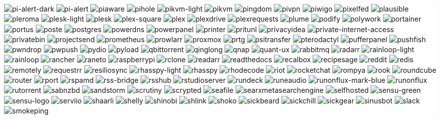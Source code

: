 <img src="png/pi-alert-dark.png" alt="pi-alert-dark" width="50"> <img src="png/pi-alert.png" alt="pi-alert" width="50"> <img src="png/piaware.png" alt="piaware" width="50"> <img src="png/pihole.png" alt="pihole" width="50"> <img src="png/pikvm-light.png" alt="pikvm-light" width="50"> <img src="png/pikvm.png" alt="pikvm" width="50"> <img src="png/pingdom.png" alt="pingdom" width="50"> <img src="png/pivpn.png" alt="pivpn" width="50"> <img src="png/piwigo.png" alt="piwigo" width="50"> <img src="png/pixelfed.png" alt="pixelfed" width="50"> <img src="png/plausible.png" alt="plausible" width="50"> <img src="png/pleroma.png" alt="pleroma" width="50"> <img src="png/plesk-light.png" alt="plesk-light" width="50"> <img src="png/plesk.png" alt="plesk" width="50"> <img src="png/plex-square.png" alt="plex-square" width="50"> <img src="png/plex.png" alt="plex" width="50"> <img src="png/plexdrive.png" alt="plexdrive" width="50"> <img src="png/plexrequests.png" alt="plexrequests" width="50"> <img src="png/plume.png" alt="plume" width="50"> <img src="png/podify.png" alt="podify" width="50"> <img src="png/polywork.png" alt="polywork" width="50"> <img src="png/portainer.png" alt="portainer" width="50"> <img src="png/portus.png" alt="portus" width="50"> <img src="png/poste.png" alt="poste" width="50"> <img src="png/postgres.png" alt="postgres" width="50"> <img src="png/powerdns.png" alt="powerdns" width="50"> <img src="png/powerpanel.png" alt="powerpanel" width="50"> <img src="png/printer.png" alt="printer" width="50"> <img src="png/pritunl.png" alt="pritunl" width="50"> <img src="png/privacyidea.png" alt="privacyidea" width="50"> <img src="png/private-internet-access.png" alt="private-internet-access" width="50"> <img src="png/privatebin.png" alt="privatebin" width="50"> <img src="png/projectsend.png" alt="projectsend" width="50"> <img src="png/prometheus.png" alt="prometheus" width="50"> <img src="png/prowlarr.png" alt="prowlarr" width="50"> <img src="png/proxmox.png" alt="proxmox" width="50"> <img src="png/prtg.png" alt="prtg" width="50"> <img src="png/psitransfer.png" alt="psitransfer" width="50"> <img src="png/pterodactyl.png" alt="pterodactyl" width="50"> <img src="png/pufferpanel.png" alt="pufferpanel" width="50"> <img src="png/pushfish.png" alt="pushfish" width="50"> <img src="png/pwndrop.png" alt="pwndrop" width="50"> <img src="png/pwpush.png" alt="pwpush" width="50"> <img src="png/pydio.png" alt="pydio" width="50"> <img src="png/pyload.png" alt="pyload" width="50"> <img src="png/qbittorrent.png" alt="qbittorrent" width="50"> <img src="png/qinglong.png" alt="qinglong" width="50"> <img src="png/qnap.png" alt="qnap" width="50"> <img src="png/quant-ux.png" alt="quant-ux" width="50"> <img src="png/rabbitmq.png" alt="rabbitmq" width="50"> <img src="png/radarr.png" alt="radarr" width="50"> <img src="png/rainloop-light.png" alt="rainloop-light" width="50"> <img src="png/rainloop.png" alt="rainloop" width="50"> <img src="png/rancher.png" alt="rancher" width="50"> <img src="png/raneto.png" alt="raneto" width="50"> <img src="png/raspberrypi.png" alt="raspberrypi" width="50"> <img src="png/rclone.png" alt="rclone" width="50"> <img src="png/readarr.png" alt="readarr" width="50"> <img src="png/readthedocs.png" alt="readthedocs" width="50"> <img src="png/recalbox.png" alt="recalbox" width="50"> <img src="png/recipesage.png" alt="recipesage" width="50"> <img src="png/reddit.png" alt="reddit" width="50"> <img src="png/redis.png" alt="redis" width="50"> <img src="png/remotely.png" alt="remotely" width="50"> <img src="png/requestrr.png" alt="requestrr" width="50"> <img src="png/resiliosync.png" alt="resiliosync" width="50"> <img src="png/rhasspy-light.png" alt="rhasspy-light" width="50"> <img src="png/rhasspy.png" alt="rhasspy" width="50"> <img src="png/rhodecode.png" alt="rhodecode" width="50"> <img src="png/riot.png" alt="riot" width="50"> <img src="png/rocketchat.png" alt="rocketchat" width="50"> <img src="png/rompya.png" alt="rompya" width="50"> <img src="png/rook.png" alt="rook" width="50"> <img src="png/roundcube.png" alt="roundcube" width="50"> <img src="png/router.png" alt="router" width="50"> <img src="png/rport.png" alt="rport" width="50"> <img src="png/rspamd.png" alt="rspamd" width="50"> <img src="png/rss-bridge.png" alt="rss-bridge" width="50"> <img src="png/rsshub.png" alt="rsshub" width="50"> <img src="png/rstudioserver.png" alt="rstudioserver" width="50"> <img src="png/rundeck.png" alt="rundeck" width="50"> <img src="png/runeaudio.png" alt="runeaudio" width="50"> <img src="png/runonflux-mark-blue.png" alt="runonflux-mark-blue" width="50"> <img src="png/runonflux.png" alt="runonflux" width="50"> <img src="png/rutorrent.png" alt="rutorrent" width="50"> <img src="png/sabnzbd.png" alt="sabnzbd" width="50"> <img src="png/sandstorm.png" alt="sandstorm" width="50"> <img src="png/scrutiny.png" alt="scrutiny" width="50"> <img src="png/scrypted.png" alt="scrypted" width="50"> <img src="png/seafile.png" alt="seafile" width="50"> <img src="png/searxmetasearchengine.png" alt="searxmetasearchengine" width="50"> <img src="png/selfhosted.png" alt="selfhosted" width="50"> <img src="png/sensu-green.png" alt="sensu-green" width="50"> <img src="png/sensu-logo.png" alt="sensu-logo" width="50"> <img src="png/serviio.png" alt="serviio" width="50"> <img src="png/shaarli.png" alt="shaarli" width="50"> <img src="png/shelly.png" alt="shelly" width="50"> <img src="png/shinobi.png" alt="shinobi" width="50"> <img src="png/shlink.png" alt="shlink" width="50"> <img src="png/shoko.png" alt="shoko" width="50"> <img src="png/sickbeard.png" alt="sickbeard" width="50"> <img src="png/sickchill.png" alt="sickchill" width="50"> <img src="png/sickgear.png" alt="sickgear" width="50"> <img src="png/sinusbot.png" alt="sinusbot" width="50"> <img src="png/slack.png" alt="slack" width="50"> <img src="png/smokeping.png" alt="smokeping" width="50">